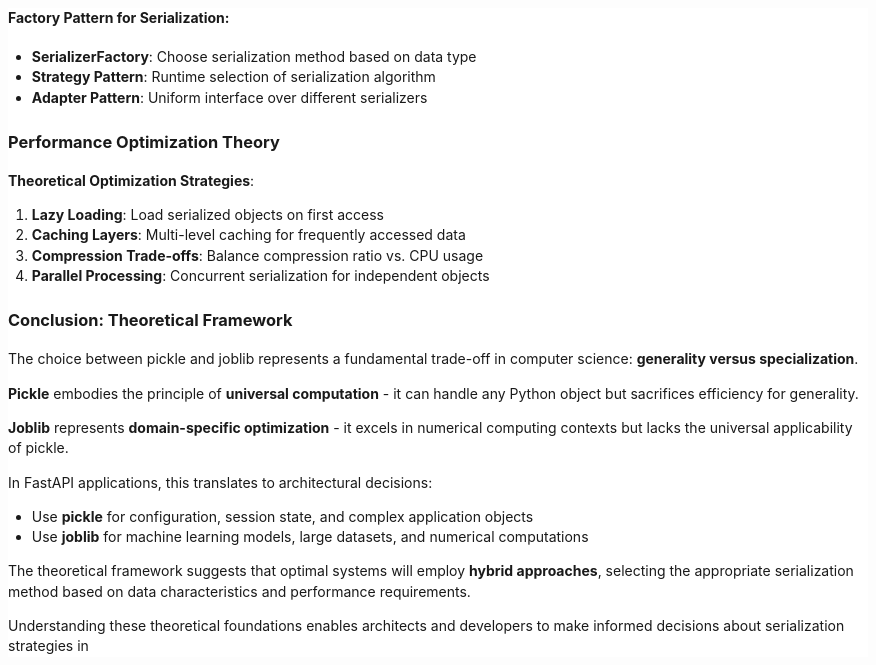 #### Factory Pattern for Serialization:
- **SerializerFactory**: Choose serialization method based on data type
- **Strategy Pattern**: Runtime selection of serialization algorithm
- **Adapter Pattern**: Uniform interface over different serializers

### Performance Optimization Theory

**Theoretical Optimization Strategies**:

1. **Lazy Loading**: Load serialized objects on first access
2. **Caching Layers**: Multi-level caching for frequently accessed data
3. **Compression Trade-offs**: Balance compression ratio vs. CPU usage
4. **Parallel Processing**: Concurrent serialization for independent objects

### Conclusion: Theoretical Framework

The choice between pickle and joblib represents a fundamental trade-off in computer science: **generality versus specialization**. 

**Pickle** embodies the principle of **universal computation** - it can handle any Python object but sacrifices efficiency for generality.

**Joblib** represents **domain-specific optimization** - it excels in numerical computing contexts but lacks the universal applicability of pickle.

In FastAPI applications, this translates to architectural decisions:
- Use **pickle** for configuration, session state, and complex application objects
- Use **joblib** for machine learning models, large datasets, and numerical computations

The theoretical framework suggests that optimal systems will employ **hybrid approaches**, selecting the appropriate serialization method based on data characteristics and performance requirements.

Understanding these theoretical foundations enables architects and developers to make informed decisions about serialization strategies in